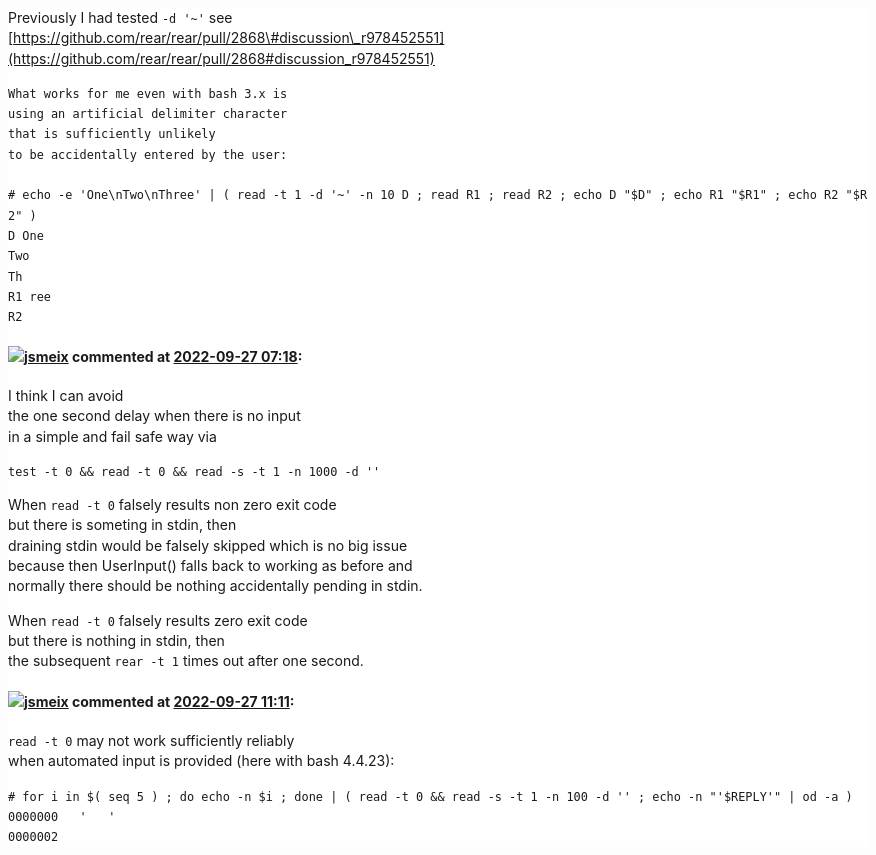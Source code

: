 Previously I had tested `-d '~'` see  
[https://github.com/rear/rear/pull/2868\#discussion\_r978452551](https://github.com/rear/rear/pull/2868#discussion_r978452551)

    What works for me even with bash 3.x is
    using an artificial delimiter character
    that is sufficiently unlikely
    to be accidentally entered by the user:

    # echo -e 'One\nTwo\nThree' | ( read -t 1 -d '~' -n 10 D ; read R1 ; read R2 ; echo D "$D" ; echo R1 "$R1" ; echo R2 "$R2" )
    D One
    Two
    Th
    R1 ree
    R2 

#### <img src="https://avatars.githubusercontent.com/u/1788608?u=925fc54e2ce01551392622446ece427f51e2f0ce&v=4" width="50">[jsmeix](https://github.com/jsmeix) commented at [2022-09-27 07:18](https://github.com/rear/rear/pull/2868#issuecomment-1259087491):

I think I can avoid  
the one second delay when there is no input  
in a simple and fail safe way via

    test -t 0 && read -t 0 && read -s -t 1 -n 1000 -d ''

When `read -t 0` falsely results non zero exit code  
but there is someting in stdin, then  
draining stdin would be falsely skipped which is no big issue  
because then UserInput() falls back to working as before and  
normally there should be nothing accidentally pending in stdin.

When `read -t 0` falsely results zero exit code  
but there is nothing in stdin, then  
the subsequent `rear -t 1` times out after one second.

#### <img src="https://avatars.githubusercontent.com/u/1788608?u=925fc54e2ce01551392622446ece427f51e2f0ce&v=4" width="50">[jsmeix](https://github.com/jsmeix) commented at [2022-09-27 11:11](https://github.com/rear/rear/pull/2868#issuecomment-1259346284):

`read -t 0` may not work sufficiently reliably  
when automated input is provided (here with bash 4.4.23):

    # for i in $( seq 5 ) ; do echo -n $i ; done | ( read -t 0 && read -s -t 1 -n 100 -d '' ; echo -n "'$REPLY'" | od -a )
    0000000   '   '
    0000002
